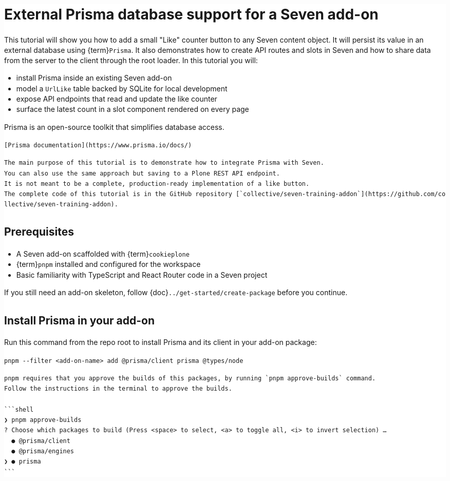 
# External Prisma database support for a Seven add-on

This tutorial will show you how to add a small "Like" counter button to any Seven content object.
It will persist its value in an external database using {term}`Prisma`.
It also demonstrates how to create API routes and slots in Seven and how to share data from the server to the client through the root loader.
In this tutorial you will:

- install Prisma inside an existing Seven add-on
- model a `UrlLike` table backed by SQLite for local development
- expose API endpoints that read and update the like counter
- surface the latest count in a slot component rendered on every page

Prisma is an open-source toolkit that simplifies database access.

```{seealso}
[Prisma documentation](https://www.prisma.io/docs/)
```

```{note}
The main purpose of this tutorial is to demonstrate how to integrate Prisma with Seven.
You can also use the same approach but saving to a Plone REST API endpoint.
It is not meant to be a complete, production-ready implementation of a like button.
The complete code of this tutorial is in the GitHub repository [`collective/seven-training-addon`](https://github.com/collective/seven-training-addon).
```

## Prerequisites

- A Seven add-on scaffolded with {term}`cookieplone`
- {term}`pnpm` installed and configured for the workspace
- Basic familiarity with TypeScript and React Router code in a Seven project

If you still need an add-on skeleton, follow {doc}`../get-started/create-package` before you continue.

## Install Prisma in your add-on

Run this command from the repo root to install Prisma and its client in your add-on package:

```shell
pnpm --filter <add-on-name> add @prisma/client prisma @types/node
```

````{warning}
pnpm requires that you approve the builds of this packages, by running `pnpm approve-builds` command.
Follow the instructions in the terminal to approve the builds.

```shell
❯ pnpm approve-builds
? Choose which packages to build (Press <space> to select, <a> to toggle all, <i> to invert selection) …
  ● @prisma/client
  ● @prisma/engines
❯ ● prisma
```
````

